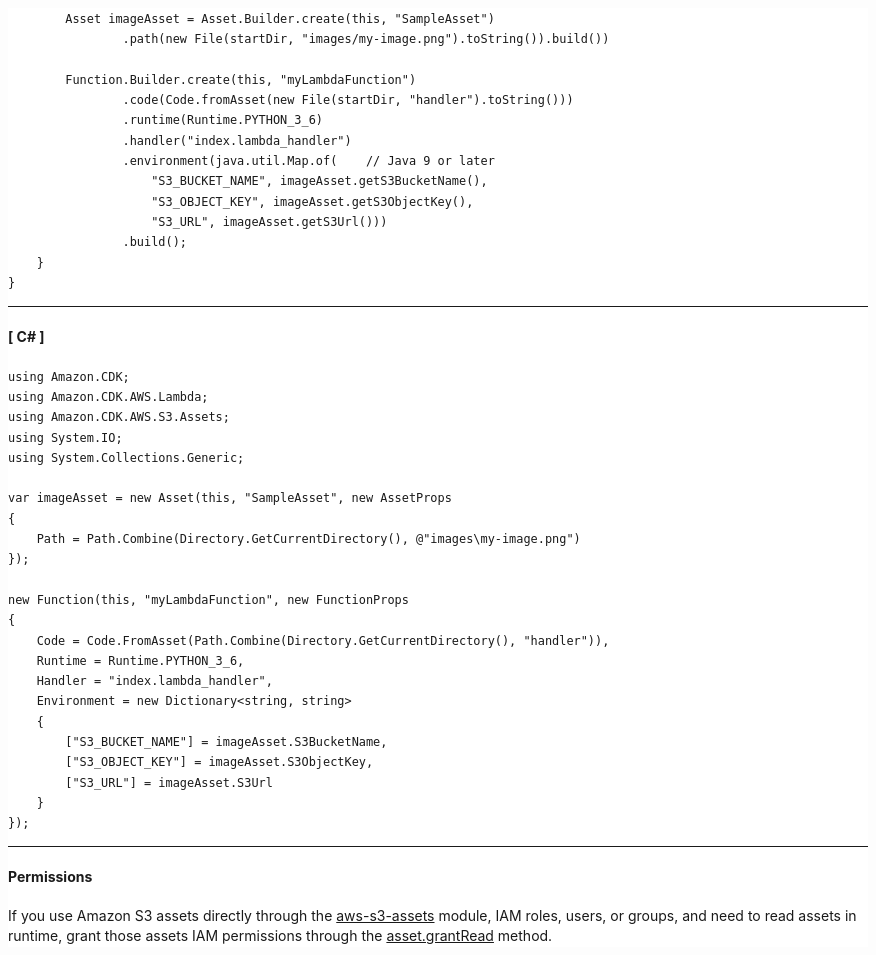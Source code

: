 ```
        Asset imageAsset = Asset.Builder.create(this, "SampleAsset")
                .path(new File(startDir, "images/my-image.png").toString()).build())

        Function.Builder.create(this, "myLambdaFunction")
                .code(Code.fromAsset(new File(startDir, "handler").toString()))
                .runtime(Runtime.PYTHON_3_6)
                .handler("index.lambda_handler")
                .environment(java.util.Map.of(    // Java 9 or later
                    "S3_BUCKET_NAME", imageAsset.getS3BucketName(),
                    "S3_OBJECT_KEY", imageAsset.getS3ObjectKey(),
                    "S3_URL", imageAsset.getS3Url()))
                .build();
    }
}
```

------
#### [ C\# ]

```
using Amazon.CDK;
using Amazon.CDK.AWS.Lambda;
using Amazon.CDK.AWS.S3.Assets;
using System.IO;
using System.Collections.Generic;

var imageAsset = new Asset(this, "SampleAsset", new AssetProps
{
    Path = Path.Combine(Directory.GetCurrentDirectory(), @"images\my-image.png")
});

new Function(this, "myLambdaFunction", new FunctionProps
{
    Code = Code.FromAsset(Path.Combine(Directory.GetCurrentDirectory(), "handler")),
    Runtime = Runtime.PYTHON_3_6,
    Handler = "index.lambda_handler",
    Environment = new Dictionary<string, string>
    {
        ["S3_BUCKET_NAME"] = imageAsset.S3BucketName,
        ["S3_OBJECT_KEY"] = imageAsset.S3ObjectKey,
        ["S3_URL"] = imageAsset.S3Url
    }
});
```

------

#### Permissions<a name="assets_types_s3_permissions"></a>

If you use Amazon S3 assets directly through the [aws\-s3\-assets](https://docs.aws.amazon.com/cdk/api/v1/docs/aws-s3-assets-readme.html) module, IAM roles, users, or groups, and need to read assets in runtime, grant those assets IAM permissions through the [asset\.grantRead](https://docs.aws.amazon.com/cdk/api/v1/docs/@aws-cdk_aws-s3-assets.Asset.html#grant-readgrantee) method\.
